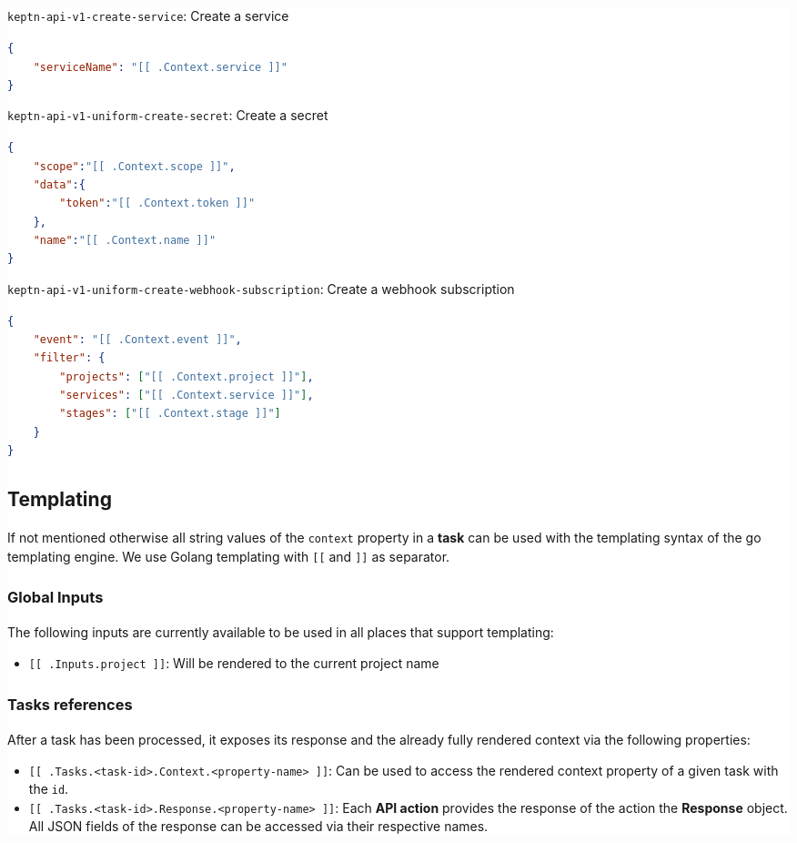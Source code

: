 `keptn-api-v1-create-service`: Create a service
```json
{
    "serviceName": "[[ .Context.service ]]"
}
```

`keptn-api-v1-uniform-create-secret`: Create a secret
```json
{
    "scope":"[[ .Context.scope ]]",
    "data":{
        "token":"[[ .Context.token ]]"
    },
    "name":"[[ .Context.name ]]"
}
```

`keptn-api-v1-uniform-create-webhook-subscription`: Create a webhook subscription
```json
{
    "event": "[[ .Context.event ]]",
    "filter": {
        "projects": ["[[ .Context.project ]]"],              
        "services": ["[[ .Context.service ]]"],              
        "stages": ["[[ .Context.stage ]]"]             
    }
}
```

## Templating
If not mentioned otherwise all string values of the `context` property in a **task** can be used with the
templating syntax of the go templating engine. We use Golang templating with `[[` and `]]` as separator. 

### Global Inputs
The following inputs are currently available to be used in all places that support templating:
* `[[ .Inputs.project ]]`: Will be rendered to the current project name

### Tasks references
After a task has been processed, it exposes its response and the already fully rendered context via the 
following properties:
* `[[ .Tasks.<task-id>.Context.<property-name> ]]`: Can be used to access the rendered context property of 
  a given task with the `id`.
* `[[ .Tasks.<task-id>.Response.<property-name> ]]`: Each **API action** provides the response of the action
  the **Response** object. All JSON fields of the response can be accessed via their respective names.
